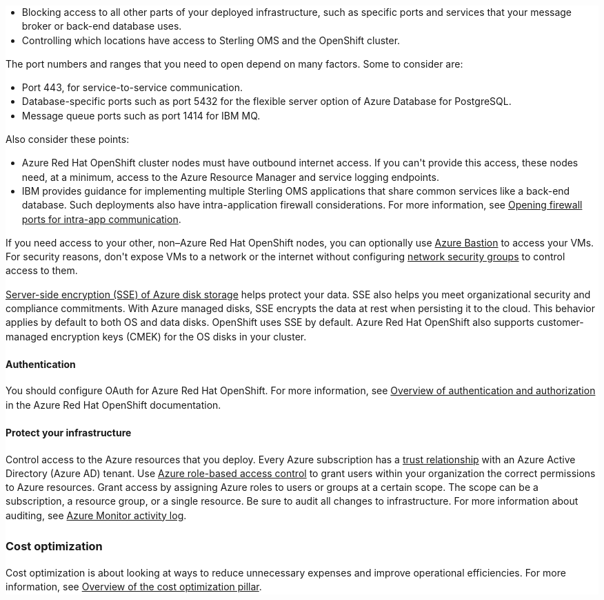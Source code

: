 - Blocking access to all other parts of your deployed infrastructure, such as specific ports and services that your message broker or back-end database uses.
- Controlling which locations have access to Sterling OMS and the OpenShift cluster.

The port numbers and ranges that you need to open depend on many factors. Some to consider are:

- Port 443, for service-to-service communication.
- Database-specific ports such as port 5432 for the flexible server option of Azure Database for PostgreSQL.
- Message queue ports such as port 1414 for IBM MQ.

Also consider these points:

- Azure Red Hat OpenShift cluster nodes must have outbound internet access. If you can't provide this access, these nodes need, at a minimum, access to the Azure Resource Manager and service logging endpoints.
- IBM provides guidance for implementing multiple Sterling OMS applications that share common services like a back-end database. Such deployments also have intra-application firewall considerations. For more information, see [Opening firewall ports for intra-app communication](https://www.ibm.com/docs/en/order-management-sw/10.0?topic=deployment-opening-firewall-ports-intra-app-communication).

If you need access to your other, non–Azure Red Hat OpenShift nodes, you can optionally use [Azure Bastion](/azure/bastion/bastion-overview) to access your VMs. For security reasons, don't expose VMs to a network or the internet without configuring [network security groups](/azure/virtual-network/network-security-groups-overview) to control access to them.

[Server-side encryption (SSE) of Azure disk storage](/azure/virtual-machines/disk-encryption) helps protect your data. SSE also helps you meet organizational security and compliance commitments. With Azure managed disks, SSE encrypts the data at rest when persisting it to the cloud. This behavior applies by default to both OS and data disks. OpenShift uses SSE by default. Azure Red Hat OpenShift also supports customer-managed encryption keys (CMEK) for the OS disks in your cluster.

#### Authentication

You should configure OAuth for Azure Red Hat OpenShift. For more information, see [Overview of authentication and authorization](/azure/openshift/configure-azure-ad-ui) in the Azure Red Hat OpenShift documentation.

#### Protect your infrastructure

Control access to the Azure resources that you deploy. Every Azure subscription has a [trust relationship](/azure/active-directory/active-directory-how-subscriptions-associated-directory) with an Azure Active Directory (Azure AD) tenant. Use [Azure role-based access control](/azure/role-based-access-control/overview) to grant users within your organization the correct permissions to Azure resources. Grant access by assigning Azure roles to users or groups at a certain scope. The scope can be a subscription, a resource group, or a single resource. Be sure to audit all changes to infrastructure. For more information about auditing, see [Azure Monitor activity log](/azure/azure-resource-manager/resource-group-audit).

### Cost optimization

Cost optimization is about looking at ways to reduce unnecessary expenses and improve operational efficiencies. For more information, see [Overview of the cost optimization pillar](/azure/architecture/framework/cost/overview).
